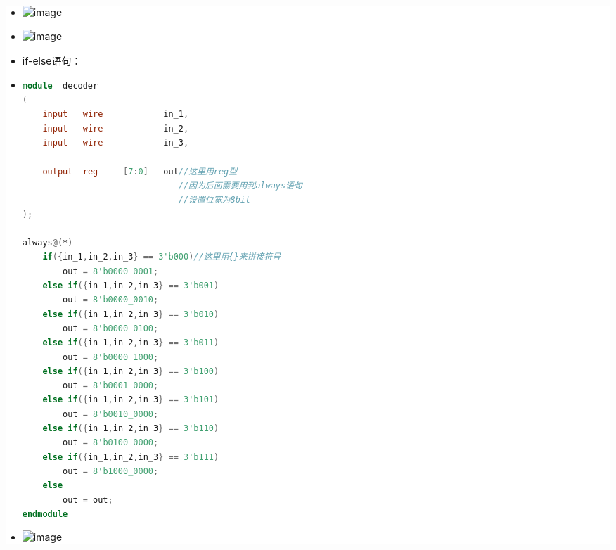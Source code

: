   * ![image](https://github.com/user-attachments/assets/fb484643-eb4e-49cf-9230-faef92ebbdd0)


  * ![image](https://github.com/user-attachments/assets/e519532a-c0fa-42b1-9e56-63fe6064b99d)


  * if-else语句：

  * ``` verilog
    module  decoder
    (
        input   wire            in_1,
        input   wire            in_2,
        input   wire            in_3,
        
        output  reg     [7:0]   out//这里用reg型
                                   //因为后面需要用到always语句
                                   //设置位宽为8bit
    );
    
    always@(*)
        if({in_1,in_2,in_3} == 3'b000)//这里用{}来拼接符号
            out = 8'b0000_0001;
        else if({in_1,in_2,in_3} == 3'b001)
            out = 8'b0000_0010;
        else if({in_1,in_2,in_3} == 3'b010)
            out = 8'b0000_0100;
        else if({in_1,in_2,in_3} == 3'b011)
            out = 8'b0000_1000;
        else if({in_1,in_2,in_3} == 3'b100)
            out = 8'b0001_0000;
        else if({in_1,in_2,in_3} == 3'b101)
            out = 8'b0010_0000;
        else if({in_1,in_2,in_3} == 3'b110)
            out = 8'b0100_0000;
        else if({in_1,in_2,in_3} == 3'b111)
            out = 8'b1000_0000;
        else
            out = out;
    endmodule
    ```

  * ![image](https://github.com/user-attachments/assets/e18c129f-8f8a-4547-846a-0c005911cfb9)

